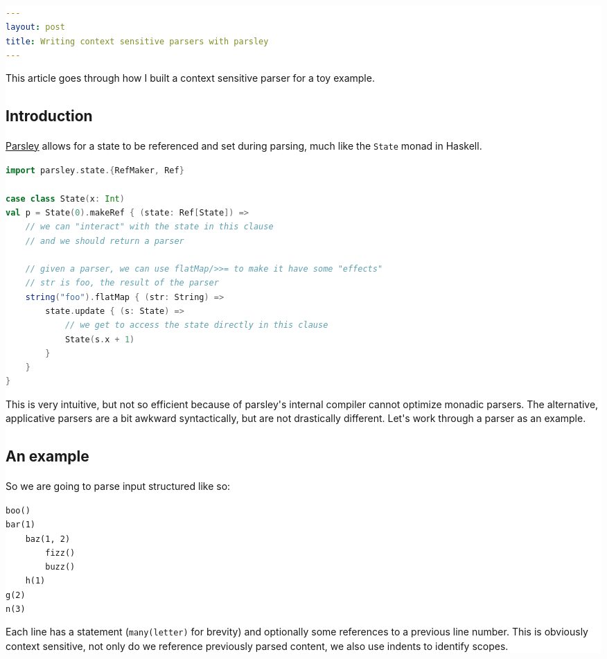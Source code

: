 ```yaml
---
layout: post
title: Writing context sensitive parsers with parsley
---
```


This article goes through how I built a context sensitive parser for a toy example.

## Introduction

[Parsley](https://github.com/j-mie6/parsley) allows for a state to be referenced and set during parsing, much like the `State` monad in Haskell.

```scala
import parsley.state.{RefMaker, Ref}

case class State(x: Int)
val p = State(0).makeRef { (state: Ref[State]) =>
    // we can "interact" with the state in this clause
    // and we should return a parser

    // given a parser, we can use flatMap/>>= to make it have some "effects"
    // str is foo, the result of the parser
    string("foo").flatMap { (str: String) =>
        state.update { (s: State) =>
            // we get to access the state directly in this clause
            State(s.x + 1)
        }
    }
}
```

This is very intuitive, but not so efficient because of parsley's internal compiler cannot optimize monadic parsers. The alternative, applicative parsers are a bit awkward syntactically, but are not drastically different. Let's work through a parser as an example.

## An example

So we are going to parse input structured like so:

```
boo()
bar(1)
    baz(1, 2)
        fizz()
        buzz()
    h(1)
g(2)
n(3)
```

Each line has a statement (`many(letter)` for brevity) and optionally some references to a previous line number. This is obviously context sensitive, not only do we reference previously parsed content, we also use indents to identify scopes.
